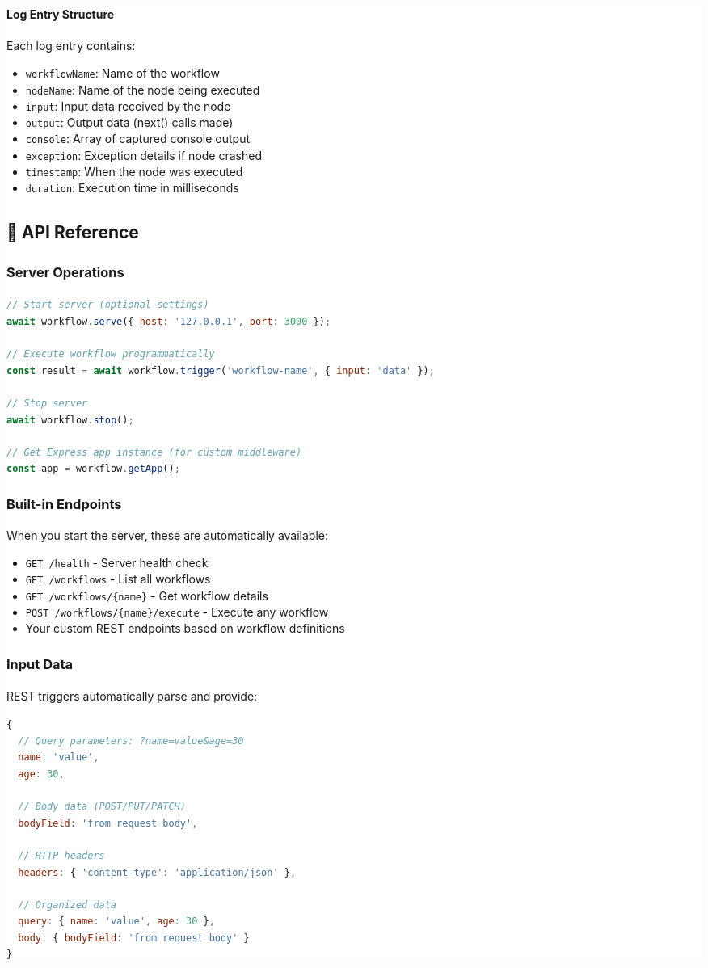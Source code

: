 #### Log Entry Structure

Each log entry contains:
- `workflowName`: Name of the workflow
- `nodeName`: Name of the node being executed
- `input`: Input data received by the node
- `output`: Output data (next() calls made)
- `console`: Array of captured console output
- `exception`: Exception details if node crashed
- `timestamp`: When the node was executed
- `duration`: Execution time in milliseconds

## 🔧 API Reference

### Server Operations

```javascript
// Start server (optional settings)
await workflow.serve({ host: '127.0.0.1', port: 3000 });

// Execute workflow programmatically  
const result = await workflow.trigger('workflow-name', { input: 'data' });

// Stop server
await workflow.stop();

// Get Express app instance (for custom middleware)
const app = workflow.getApp();
```

### Built-in Endpoints

When you start the server, these are automatically available:

- `GET /health` - Server health check
- `GET /workflows` - List all workflows
- `GET /workflows/{name}` - Get workflow details
- `POST /workflows/{name}/execute` - Execute any workflow
- Your custom REST endpoints based on workflow definitions

### Input Data

REST triggers automatically parse and provide:

```javascript
{
  // Query parameters: ?name=value&age=30
  name: 'value',
  age: 30,
  
  // Body data (POST/PUT/PATCH)
  bodyField: 'from request body',
  
  // HTTP headers
  headers: { 'content-type': 'application/json' },
  
  // Organized data
  query: { name: 'value', age: 30 },
  body: { bodyField: 'from request body' }
}
```
